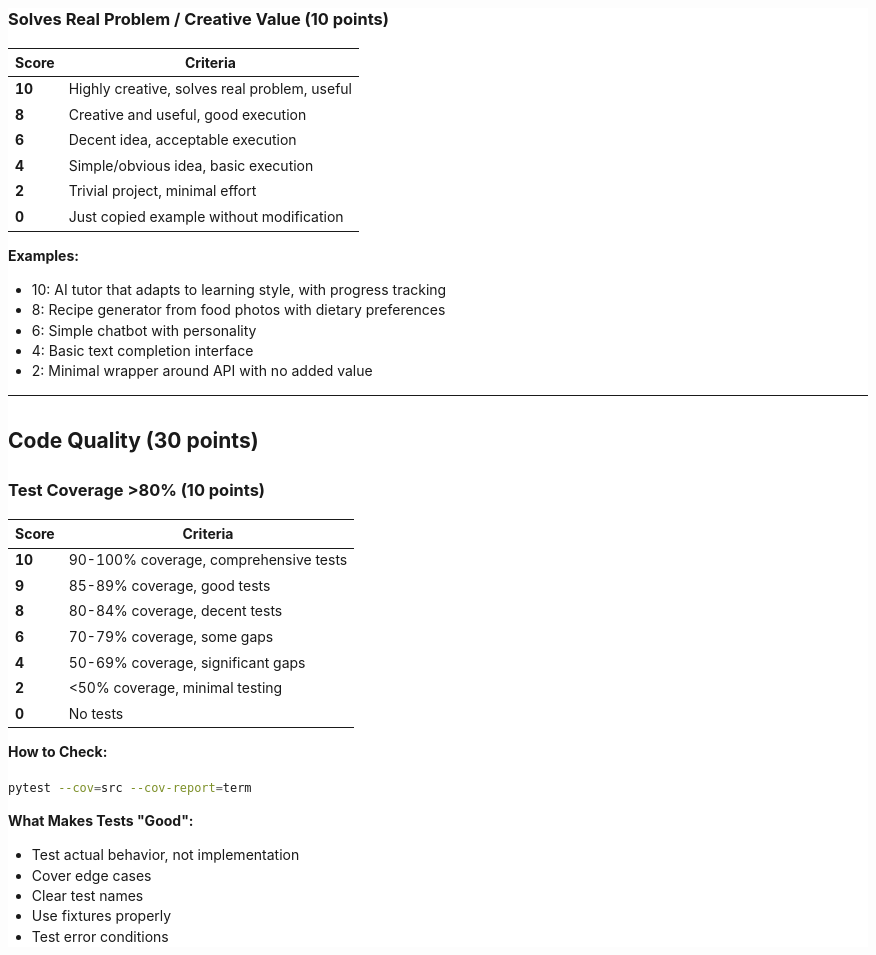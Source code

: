 ### Solves Real Problem / Creative Value (10 points)

| Score | Criteria |
|-------|----------|
| **10** | Highly creative, solves real problem, useful |
| **8** | Creative and useful, good execution |
| **6** | Decent idea, acceptable execution |
| **4** | Simple/obvious idea, basic execution |
| **2** | Trivial project, minimal effort |
| **0** | Just copied example without modification |

**Examples:**
- 10: AI tutor that adapts to learning style, with progress tracking
- 8: Recipe generator from food photos with dietary preferences
- 6: Simple chatbot with personality
- 4: Basic text completion interface
- 2: Minimal wrapper around API with no added value

---

## Code Quality (30 points)

### Test Coverage >80% (10 points)

| Score | Criteria |
|-------|----------|
| **10** | 90-100% coverage, comprehensive tests |
| **9** | 85-89% coverage, good tests |
| **8** | 80-84% coverage, decent tests |
| **6** | 70-79% coverage, some gaps |
| **4** | 50-69% coverage, significant gaps |
| **2** | <50% coverage, minimal testing |
| **0** | No tests |

**How to Check:**
```bash
pytest --cov=src --cov-report=term
```

**What Makes Tests "Good":**
- Test actual behavior, not implementation
- Cover edge cases
- Clear test names
- Use fixtures properly
- Test error conditions

